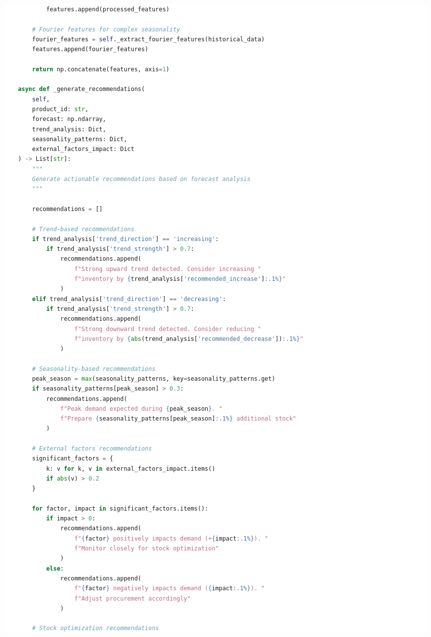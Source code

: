 ```python
            features.append(processed_features)
        
        # Fourier features for complex seasonality
        fourier_features = self._extract_fourier_features(historical_data)
        features.append(fourier_features)
        
        return np.concatenate(features, axis=1)
    
    async def _generate_recommendations(
        self,
        product_id: str,
        forecast: np.ndarray,
        trend_analysis: Dict,
        seasonality_patterns: Dict,
        external_factors_impact: Dict
    ) -> List[str]:
        """
        Generate actionable recommendations based on forecast analysis
        """
        
        recommendations = []
        
        # Trend-based recommendations
        if trend_analysis['trend_direction'] == 'increasing':
            if trend_analysis['trend_strength'] > 0.7:
                recommendations.append(
                    f"Strong upward trend detected. Consider increasing "
                    f"inventory by {trend_analysis['recommended_increase']:.1%}"
                )
        elif trend_analysis['trend_direction'] == 'decreasing':
            if trend_analysis['trend_strength'] > 0.7:
                recommendations.append(
                    f"Strong downward trend detected. Consider reducing "
                    f"inventory by {abs(trend_analysis['recommended_decrease']):.1%}"
                )
        
        # Seasonality-based recommendations
        peak_season = max(seasonality_patterns, key=seasonality_patterns.get)
        if seasonality_patterns[peak_season] > 0.3:
            recommendations.append(
                f"Peak demand expected during {peak_season}. "
                f"Prepare {seasonality_patterns[peak_season]:.1%} additional stock"
            )
        
        # External factors recommendations
        significant_factors = {
            k: v for k, v in external_factors_impact.items() 
            if abs(v) > 0.2
        }
        
        for factor, impact in significant_factors.items():
            if impact > 0:
                recommendations.append(
                    f"{factor} positively impacts demand (+{impact:.1%}). "
                    f"Monitor closely for stock optimization"
                )
            else:
                recommendations.append(
                    f"{factor} negatively impacts demand ({impact:.1%}). "
                    f"Adjust procurement accordingly"
                )
        
        # Stock optimization recommendations
```